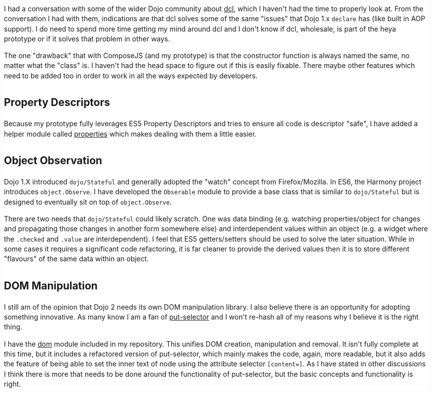 I had a conversation with some of the wider Dojo community about [dcl][dcl], which I haven't had the time to properly
look at.  From the conversation I had with them, indications are that dcl solves some of the same "issues" that
Dojo 1.x `declare` has (like built in AOP support).  I do need to spend more time getting my mind around dcl and I
don't know if dcl, wholesale, is part of the heya prototype or if it solves that problem in other ways.

The one "drawback" that with ComposeJS (and my prototype) is that the constructor function is always named the same,
no matter what the "class" is.  I haven't had the head space to figure out if this is easily fixable.  There maybe other
features which need to be added too in order to work in all the ways expected by developers.

## Property Descriptors

Because my prototype fully leverages ES5 Property Descriptors and tries to ensure all code is descriptor "safe", I have
added a helper module called [properties][properties] which makes dealing with them a little easier.

## Object Observation

Dojo 1.X introduced `dojo/Stateful` and generally adopted the "watch" concept from Firefox/Mozilla.  In ES6, the
Harmony project introduces `object.Observe`.  I have developed the `Obserable` module to provide a base class that is
similar to `dojo/Stateful` but is designed to eventually sit on top of `object.Observe`.

There are two needs that `dojo/Stateful` could likely scratch.  One was data binding (e.g. watching properties/object
for changes and propagating those changes in another form somewhere else) and interdependent values within an object
(e.g. a widget where the `.checked` and `.value` are interdependent).  I feel that ES5 getters/setters should be used
to solve the later situation.  While in some cases it requires a significant code refactoring, it is far cleaner to
provide the derived values then it is to store different "flavours" of the same data within an object.

## DOM Manipulation

I still am of the opinion that Dojo 2 needs its own DOM manipulation library.  I also believe there is an opportunity
for adopting something innovative.  As many know I am a fan of [put-selector][put] and I won't re-hash all of my reasons
why I believe it is the right thing.

I have the [dom][dom] module included in my repository.  This unifies DOM creation, manipulation and removal.  It isn't
fully complete at this time, but it includes a refactored version of put-selector, which mainly makes the code, again,
more readable, but it also adds the feature of being able to set the inner text of node using the attribute selector
`[content=]`.  As I have stated in other discussions I think there is more that needs to be done around the
functionality of put-selector, but the basic concepts and functionality is right.


[dojo2-core]: https://github.com/csnover/dojo2-core
[teststack]: https://github.com/csnover/dojo2-teststack
[benchmark]: https://github.com/csnover/dojo2-teststack/pull/39
[composejs]: https://github.com/kriszyp/compose
[put]: https://github.com/kriszyp/put-selector
[d2package]: https://github.com/kitsonk/dojo2-boilerplate-package
[dcl]: https://github.com/uhop/dcl
[dom-manipulation]: https://github.com/kitsonk/d2-proto/wiki/DOM-Manipulation
[d2-proto]: https://github.com/kitsonk/d2-proto/
[lang]: https://github.com/kitsonk/d2-proto/blob/master/lang.js
[parser]: https://github.com/kitsonk/d2-proto/blob/master/parser.js
[properties]: https://github.com/kitsonk/d2-proto/blob/master/properties.js
[compose]: https://github.com/kitsonk/d2-proto/blob/master/compose.js
[dom]: https://github.com/kitsonk/d2-proto/blob/master/dom.js
[doc]: https://github.com/kitsonk/d2-proto/blob/master/doc.js
[base]: https://github.com/kitsonk/d2-proto/blob/master/doc.js
[widget]: https://github.com/kitsonk/d2-proto/blob/master/widget/Widget.js